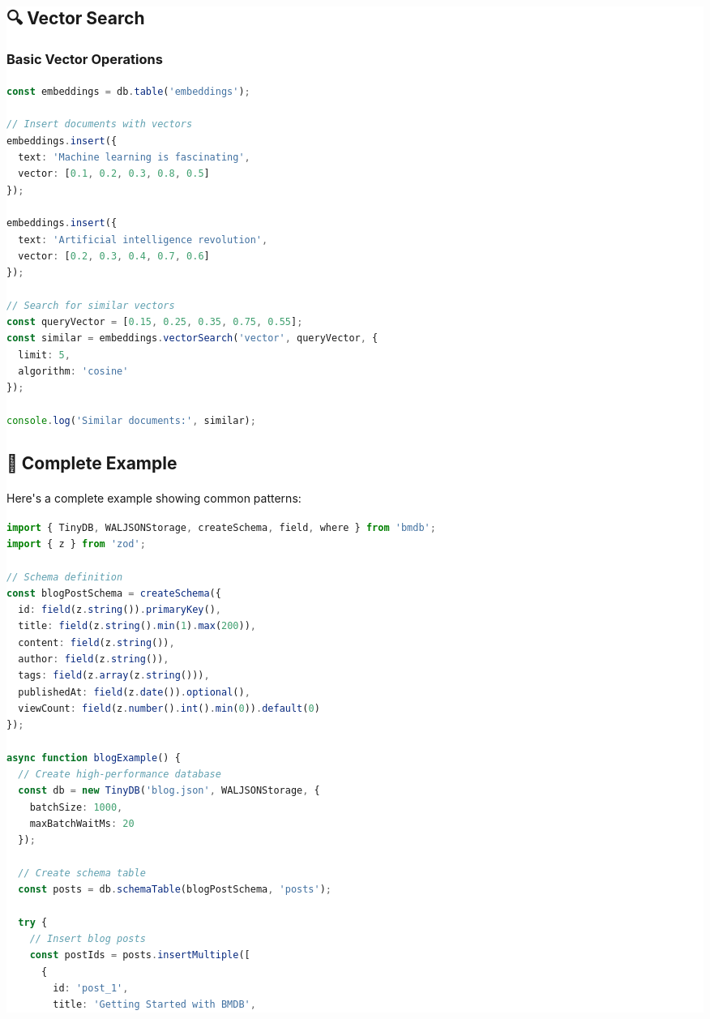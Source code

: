 ## 🔍 Vector Search

### Basic Vector Operations

```typescript
const embeddings = db.table('embeddings');

// Insert documents with vectors
embeddings.insert({
  text: 'Machine learning is fascinating',
  vector: [0.1, 0.2, 0.3, 0.8, 0.5]
});

embeddings.insert({
  text: 'Artificial intelligence revolution',
  vector: [0.2, 0.3, 0.4, 0.7, 0.6]
});

// Search for similar vectors
const queryVector = [0.15, 0.25, 0.35, 0.75, 0.55];
const similar = embeddings.vectorSearch('vector', queryVector, {
  limit: 5,
  algorithm: 'cosine'
});

console.log('Similar documents:', similar);
```

## 📝 Complete Example

Here's a complete example showing common patterns:

```typescript
import { TinyDB, WALJSONStorage, createSchema, field, where } from 'bmdb';
import { z } from 'zod';

// Schema definition
const blogPostSchema = createSchema({
  id: field(z.string()).primaryKey(),
  title: field(z.string().min(1).max(200)),
  content: field(z.string()),
  author: field(z.string()),
  tags: field(z.array(z.string())),
  publishedAt: field(z.date()).optional(),
  viewCount: field(z.number().int().min(0)).default(0)
});

async function blogExample() {
  // Create high-performance database
  const db = new TinyDB('blog.json', WALJSONStorage, {
    batchSize: 1000,
    maxBatchWaitMs: 20
  });

  // Create schema table
  const posts = db.schemaTable(blogPostSchema, 'posts');

  try {
    // Insert blog posts
    const postIds = posts.insertMultiple([
      {
        id: 'post_1',
        title: 'Getting Started with BMDB',
```